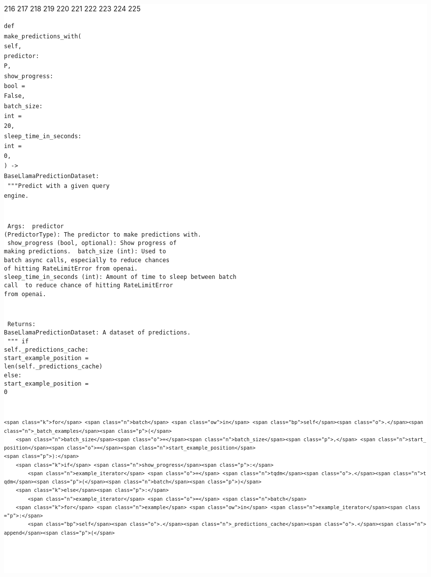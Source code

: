 <span class="normal">216</span>
<span class="normal">217</span>
<span class="normal">218</span>
<span class="normal">219</span>
<span class="normal">220</span>
<span class="normal">221</span>
<span class="normal">222</span>
<span class="normal">223</span>
<span class="normal">224</span>
<span class="normal">225</span></pre></div></td><td class="code"><div><pre><span></span><code><span class="k">def</span> <span class="nf">make_predictions_with</span><span class="p">(</span>
    <span class="bp">self</span><span class="p">,</span>
    <span class="n">predictor</span><span class="p">:</span> <span class="n">P</span><span class="p">,</span>
    <span class="n">show_progress</span><span class="p">:</span> <span class="nb">bool</span> <span class="o">=</span> <span class="kc">False</span><span class="p">,</span>
    <span class="n">batch_size</span><span class="p">:</span> <span class="nb">int</span> <span class="o">=</span> <span class="mi">20</span><span class="p">,</span>
    <span class="n">sleep_time_in_seconds</span><span class="p">:</span> <span class="nb">int</span> <span class="o">=</span> <span class="mi">0</span><span class="p">,</span>
<span class="p">)</span> <span class="o">-&gt;</span> <span class="n">BaseLlamaPredictionDataset</span><span class="p">:</span>
<span class="w">    </span><span class="sd">"""Predict with a given query engine.</span>

<span class="sd">    Args:</span>
<span class="sd">        predictor (PredictorType): The predictor to make predictions with.</span>
<span class="sd">        show_progress (bool, optional): Show progress of making predictions.</span>
<span class="sd">        batch_size (int): Used to batch async calls, especially to reduce chances</span>
<span class="sd">                        of hitting RateLimitError from openai.</span>
<span class="sd">        sleep_time_in_seconds (int): Amount of time to sleep between batch call</span>
<span class="sd">                        to reduce chance of hitting RateLimitError from openai.</span>

<span class="sd">    Returns:</span>
<span class="sd">        BaseLlamaPredictionDataset: A dataset of predictions.</span>
<span class="sd">    """</span>
    <span class="k">if</span> <span class="bp">self</span><span class="o">.</span><span class="n">_predictions_cache</span><span class="p">:</span>
        <span class="n">start_example_position</span> <span class="o">=</span> <span class="nb">len</span><span class="p">(</span><span class="bp">self</span><span class="o">.</span><span class="n">_predictions_cache</span><span class="p">)</span>
    <span class="k">else</span><span class="p">:</span>
        <span class="n">start_example_position</span> <span class="o">=</span> <span class="mi">0</span>

    <span class="k">for</span> <span class="n">batch</span> <span class="ow">in</span> <span class="bp">self</span><span class="o">.</span><span class="n">_batch_examples</span><span class="p">(</span>
        <span class="n">batch_size</span><span class="o">=</span><span class="n">batch_size</span><span class="p">,</span> <span class="n">start_position</span><span class="o">=</span><span class="n">start_example_position</span>
    <span class="p">):</span>
        <span class="k">if</span> <span class="n">show_progress</span><span class="p">:</span>
            <span class="n">example_iterator</span> <span class="o">=</span> <span class="n">tqdm</span><span class="o">.</span><span class="n">tqdm</span><span class="p">(</span><span class="n">batch</span><span class="p">)</span>
        <span class="k">else</span><span class="p">:</span>
            <span class="n">example_iterator</span> <span class="o">=</span> <span class="n">batch</span>
        <span class="k">for</span> <span class="n">example</span> <span class="ow">in</span> <span class="n">example_iterator</span><span class="p">:</span>
            <span class="bp">self</span><span class="o">.</span><span class="n">_predictions_cache</span><span class="o">.</span><span class="n">append</span><span class="p">(</span>